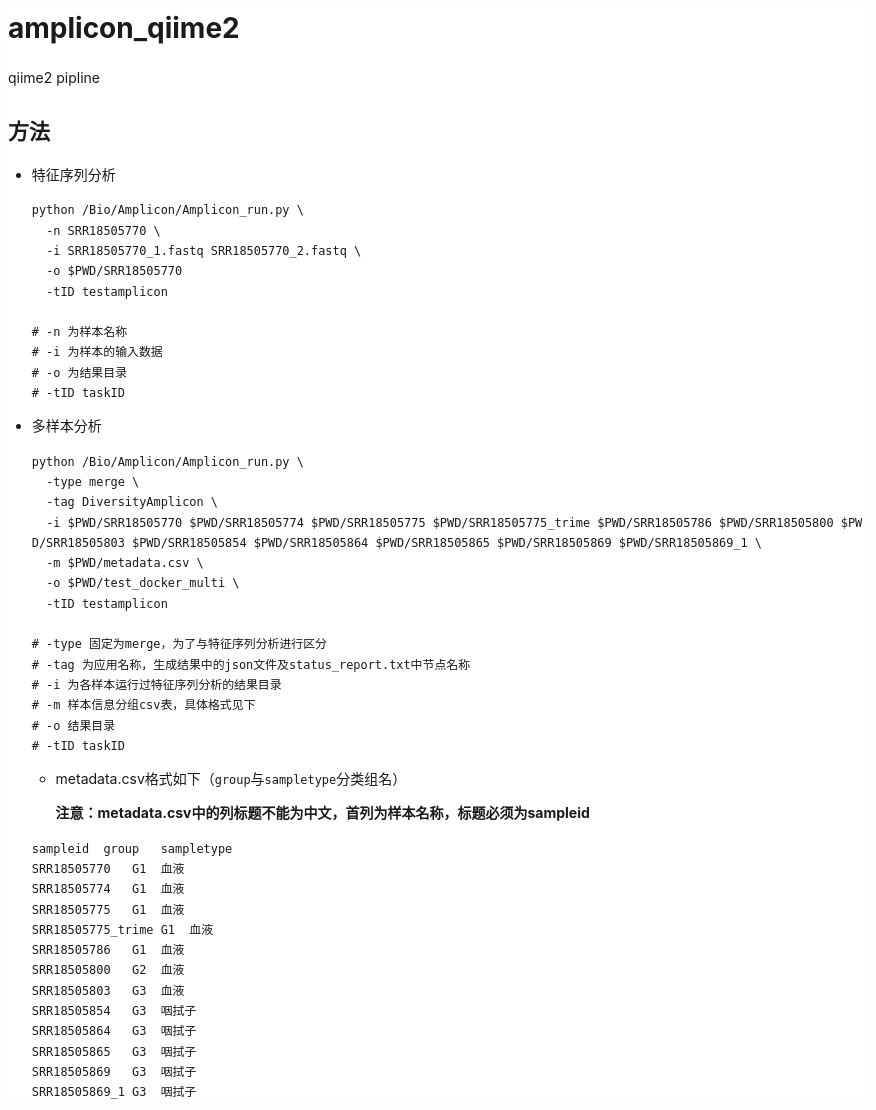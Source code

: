 # amplicon_qiime2
qiime2 pipline



## 方法

- 特征序列分析

  ```shell
  python /Bio/Amplicon/Amplicon_run.py \
  	-n SRR18505770 \
  	-i SRR18505770_1.fastq SRR18505770_2.fastq \
  	-o $PWD/SRR18505770
  	-tID testamplicon
  	
  # -n 为样本名称
  # -i 为样本的输入数据
  # -o 为结果目录
  # -tID taskID
  ```

  

- 多样本分析

  ```shell
  python /Bio/Amplicon/Amplicon_run.py \
  	-type merge \
  	-tag DiversityAmplicon \
  	-i $PWD/SRR18505770 $PWD/SRR18505774 $PWD/SRR18505775 $PWD/SRR18505775_trime $PWD/SRR18505786 $PWD/SRR18505800 $PWD/SRR18505803 $PWD/SRR18505854 $PWD/SRR18505864 $PWD/SRR18505865 $PWD/SRR18505869 $PWD/SRR18505869_1 \
  	-m $PWD/metadata.csv \
  	-o $PWD/test_docker_multi \
  	-tID testamplicon
  
  # -type 固定为merge，为了与特征序列分析进行区分
  # -tag 为应用名称，生成结果中的json文件及status_report.txt中节点名称
  # -i 为各样本运行过特征序列分析的结果目录
  # -m 样本信息分组csv表，具体格式见下
  # -o 结果目录
  # -tID taskID
  ```
  
  
  
  - metadata.csv格式如下（`group`与`sampletype`分类组名）
  
    **注意：metadata.csv中的列标题不能为中文，首列为样本名称，标题必须为sampleid**
  
  ```
  sampleid	group	sampletype
  SRR18505770	G1	血液
  SRR18505774	G1	血液
  SRR18505775	G1	血液
  SRR18505775_trime	G1	血液
  SRR18505786	G1	血液
  SRR18505800	G2	血液
  SRR18505803	G3	血液
  SRR18505854	G3	咽拭子
  SRR18505864	G3	咽拭子
  SRR18505865	G3	咽拭子
  SRR18505869	G3	咽拭子
  SRR18505869_1	G3	咽拭子
  ```
  
